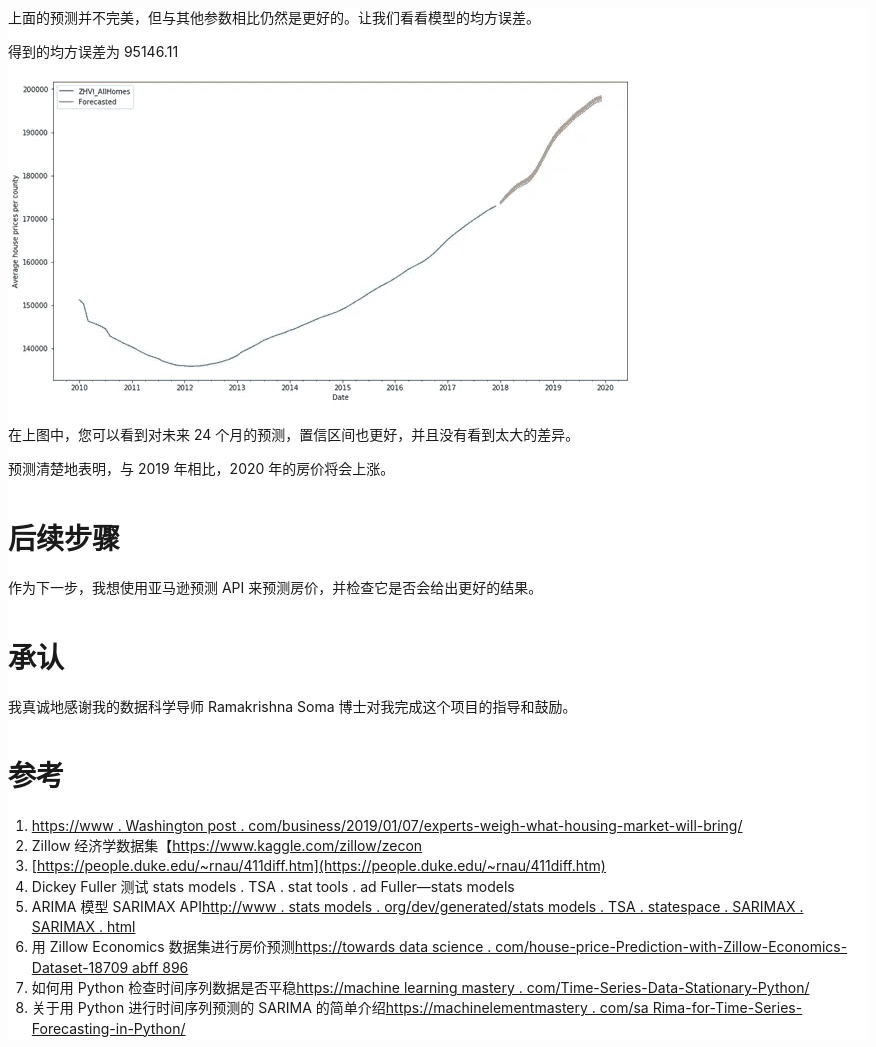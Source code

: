 上面的预测并不完美，但与其他参数相比仍然是更好的。让我们看看模型的均方误差。

得到的均方误差为 95146.11

![](img/f4b6051135e8ed83826308da04857f6b.png)

在上图中，您可以看到对未来 24 个月的预测，置信区间也更好，并且没有看到太大的差异。

预测清楚地表明，与 2019 年相比，2020 年的房价将会上涨。

# 后续步骤

作为下一步，我想使用亚马逊预测 API 来预测房价，并检查它是否会给出更好的结果。

# 承认

我真诚地感谢我的数据科学导师 Ramakrishna Soma 博士对我完成这个项目的指导和鼓励。

# 参考

1.  [https://www . Washington post . com/business/2019/01/07/experts-weigh-what-housing-market-will-bring/](https://www.washingtonpost.com/business/2019/01/07/experts-weigh-what-housing-market-will-bring/)
2.  Zillow 经济学数据集【https://www.kaggle.com/zillow/zecon 
3.  [https://people.duke.edu/~rnau/411diff.htm](https://people.duke.edu/~rnau/411diff.htm)
4.  Dickey Fuller 测试 stats models . TSA . stat tools . ad Fuller—stats models
5.  ARIMA 模型 SARIMAX API[http://www . stats models . org/dev/generated/stats models . TSA . statespace . SARIMAX . SARIMAX . html](http://www.statsmodels.org/dev/generated/statsmodels.tsa.statespace.sarimax.SARIMAX.html)
6.  用 Zillow Economics 数据集进行房价预测[https://towards data science . com/house-price-Prediction-with-Zillow-Economics-Dataset-18709 abff 896](/house-price-prediction-with-zillow-economics-dataset-18709abff896)
7.  如何用 Python 检查时间序列数据是否平稳[https://machine learning mastery . com/Time-Series-Data-Stationary-Python/](https://machinelearningmastery.com/time-series-data-stationary-python/)
8.  关于用 Python 进行时间序列预测的 SARIMA 的简单介绍[https://machinelementmastery . com/sa Rima-for-Time-Series-Forecasting-in-Python/](https://machinelearningmastery.com/sarima-for-time-series-forecasting-in-python/)